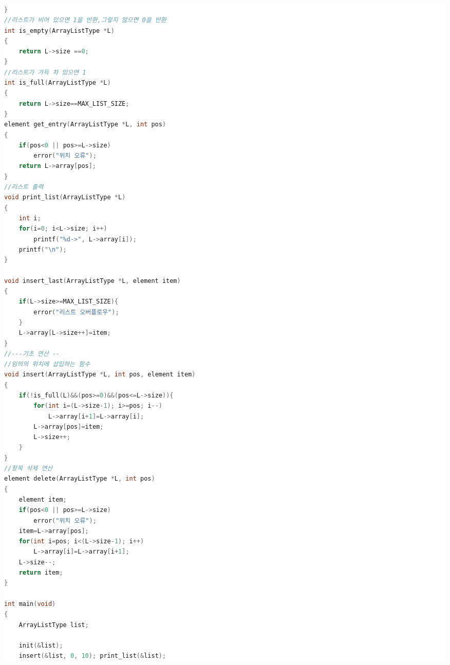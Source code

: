 ```c
}
//리스트가 비어 있으면 1을 반환,그렇지 않으면 0을 반환
int is_empty(ArrayListType *L)
{
    return L->size ==0;
}
//리스트가 가득 차 있으면 1
int is_full(ArrayListType *L)
{
    return L->size==MAX_LIST_SIZE;
}
element get_entry(ArrayListType *L, int pos)
{
    if(pos<0 || pos>=L->size)
        error("위치 오류");
    return L->array[pos];
}
//리스트 출력
void print_list(ArrayListType *L)
{
    int i;
    for(i=0; i<L->size; i++)
        printf("%d->", L->array[i]);
    printf("\n");
}

void insert_last(ArrayListType *L, element item)
{
    if(L->size>=MAX_LIST_SIZE){
        error("리스트 오버플로우");
    }
    L->array[L->size++]=item;
}
//---기초 연산 --
//임의의 위치에 삽입하는 함수
void insert(ArrayListType *L, int pos, element item)
{
    if(!is_full(L)&&(pos>=0)&&(pos<=L->size)){
        for(int i=(L->size-1); i>=pos; i--)
            L->array[i+1]=L->array[i];
        L->array[pos]=item;
        L->size++;
    }
}
//항목 삭제 연산
element delete(ArrayListType *L, int pos)
{
    element item;
    if(pos<0 || pos>=L->size)
        error("위치 오류");
    item=L->array[pos];
    for(int i=pos; i<(L->size-1); i++)
        L->array[i]=L->array[i+1];
   	L->size--;
    return item;
}

int main(void)
{
    ArrayListType list;
    
    init(&list);
    insert(&list, 0, 10); print_list(&list);
```